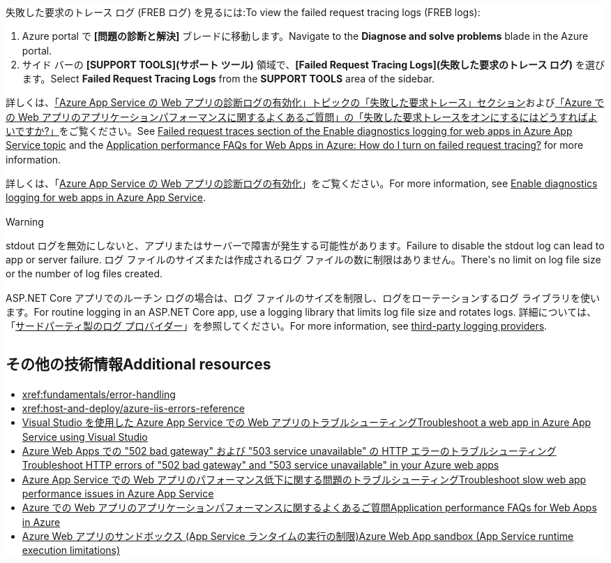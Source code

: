 <span data-ttu-id="50093-241">失敗した要求のトレース ログ (FREB ログ) を見るには:</span><span class="sxs-lookup"><span data-stu-id="50093-241">To view the failed request tracing logs (FREB logs):</span></span>

1. <span data-ttu-id="50093-242">Azure portal で **[問題の診断と解決]** ブレードに移動します。</span><span class="sxs-lookup"><span data-stu-id="50093-242">Navigate to the **Diagnose and solve problems** blade in the Azure portal.</span></span>
1. <span data-ttu-id="50093-243">サイド バーの **[SUPPORT TOOLS]\(サポート ツール\)** 領域で、**[Failed Request Tracing Logs]\(失敗した要求のトレース ログ\)** を選びます。</span><span class="sxs-lookup"><span data-stu-id="50093-243">Select **Failed Request Tracing Logs** from the **SUPPORT TOOLS** area of the sidebar.</span></span>

<span data-ttu-id="50093-244">詳しくは、[「Azure App Service の Web アプリの診断ログの有効化」トピックの「失敗した要求トレース」セクション](/azure/app-service/web-sites-enable-diagnostic-log#failed-request-traces)および[「Azure での Web アプリのアプリケーションパフォーマンスに関するよくあるご質問」の「失敗した要求トレースをオンにするにはどうすればよいですか?」](/azure/app-service/app-service-web-availability-performance-application-issues-faq#how-do-i-turn-on-failed-request-tracing)をご覧ください。</span><span class="sxs-lookup"><span data-stu-id="50093-244">See [Failed request traces section of the Enable diagnostics logging for web apps in Azure App Service topic](/azure/app-service/web-sites-enable-diagnostic-log#failed-request-traces) and the [Application performance FAQs for Web Apps in Azure: How do I turn on failed request tracing?](/azure/app-service/app-service-web-availability-performance-application-issues-faq#how-do-i-turn-on-failed-request-tracing) for more information.</span></span>

<span data-ttu-id="50093-245">詳しくは、「[Azure App Service の Web アプリの診断ログの有効化](/azure/app-service/web-sites-enable-diagnostic-log)」をご覧ください。</span><span class="sxs-lookup"><span data-stu-id="50093-245">For more information, see [Enable diagnostics logging for web apps in Azure App Service](/azure/app-service/web-sites-enable-diagnostic-log).</span></span>

> [!WARNING]
> <span data-ttu-id="50093-246">stdout ログを無効にしないと、アプリまたはサーバーで障害が発生する可能性があります。</span><span class="sxs-lookup"><span data-stu-id="50093-246">Failure to disable the stdout log can lead to app or server failure.</span></span> <span data-ttu-id="50093-247">ログ ファイルのサイズまたは作成されるログ ファイルの数に制限はありません。</span><span class="sxs-lookup"><span data-stu-id="50093-247">There's no limit on log file size or the number of log files created.</span></span>
>
> <span data-ttu-id="50093-248">ASP.NET Core アプリでのルーチン ログの場合は、ログ ファイルのサイズを制限し、ログをローテーションするログ ライブラリを使います。</span><span class="sxs-lookup"><span data-stu-id="50093-248">For routine logging in an ASP.NET Core app, use a logging library that limits log file size and rotates logs.</span></span> <span data-ttu-id="50093-249">詳細については、「[サードパーティ製のログ プロバイダー](xref:fundamentals/logging/index#third-party-logging-providers)」を参照してください。</span><span class="sxs-lookup"><span data-stu-id="50093-249">For more information, see [third-party logging providers](xref:fundamentals/logging/index#third-party-logging-providers).</span></span>

## <a name="additional-resources"></a><span data-ttu-id="50093-250">その他の技術情報</span><span class="sxs-lookup"><span data-stu-id="50093-250">Additional resources</span></span>

* <xref:fundamentals/error-handling>
* <xref:host-and-deploy/azure-iis-errors-reference>
* [<span data-ttu-id="50093-251">Visual Studio を使用した Azure App Service での Web アプリのトラブルシューティング</span><span class="sxs-lookup"><span data-stu-id="50093-251">Troubleshoot a web app in Azure App Service using Visual Studio</span></span>](/azure/app-service/web-sites-dotnet-troubleshoot-visual-studio)
* [<span data-ttu-id="50093-252">Azure Web Apps での "502 bad gateway" および "503 service unavailable" の HTTP エラーのトラブルシューティング</span><span class="sxs-lookup"><span data-stu-id="50093-252">Troubleshoot HTTP errors of "502 bad gateway" and "503 service unavailable" in your Azure web apps</span></span>](/azure/app-service/app-service-web-troubleshoot-http-502-http-503)
* [<span data-ttu-id="50093-253">Azure App Service での Web アプリのパフォーマンス低下に関する問題のトラブルシューティング</span><span class="sxs-lookup"><span data-stu-id="50093-253">Troubleshoot slow web app performance issues in Azure App Service</span></span>](/azure/app-service/app-service-web-troubleshoot-performance-degradation)
* [<span data-ttu-id="50093-254">Azure での Web アプリのアプリケーションパフォーマンスに関するよくあるご質問</span><span class="sxs-lookup"><span data-stu-id="50093-254">Application performance FAQs for Web Apps in Azure</span></span>](/azure/app-service/app-service-web-availability-performance-application-issues-faq)
* [<span data-ttu-id="50093-255">Azure Web アプリのサンドボックス (App Service ランタイムの実行の制限)</span><span class="sxs-lookup"><span data-stu-id="50093-255">Azure Web App sandbox (App Service runtime execution limitations)</span></span>](https://github.com/projectkudu/kudu/wiki/Azure-Web-App-sandbox)
